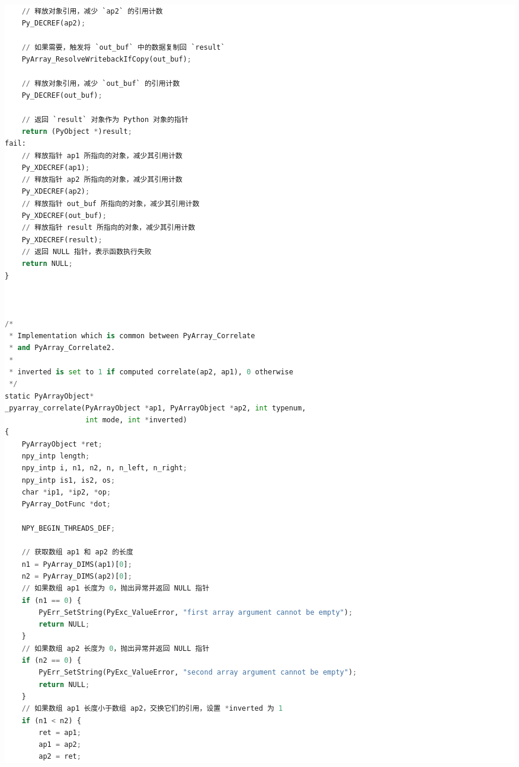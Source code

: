 ```py
    // 释放对象引用，减少 `ap2` 的引用计数
    Py_DECREF(ap2);

    // 如果需要，触发将 `out_buf` 中的数据复制回 `result`
    PyArray_ResolveWritebackIfCopy(out_buf);
    
    // 释放对象引用，减少 `out_buf` 的引用计数
    Py_DECREF(out_buf);

    // 返回 `result` 对象作为 Python 对象的指针
    return (PyObject *)result;
fail:
    // 释放指针 ap1 所指向的对象，减少其引用计数
    Py_XDECREF(ap1);
    // 释放指针 ap2 所指向的对象，减少其引用计数
    Py_XDECREF(ap2);
    // 释放指针 out_buf 所指向的对象，减少其引用计数
    Py_XDECREF(out_buf);
    // 释放指针 result 所指向的对象，减少其引用计数
    Py_XDECREF(result);
    // 返回 NULL 指针，表示函数执行失败
    return NULL;
}



/*
 * Implementation which is common between PyArray_Correlate
 * and PyArray_Correlate2.
 *
 * inverted is set to 1 if computed correlate(ap2, ap1), 0 otherwise
 */
static PyArrayObject*
_pyarray_correlate(PyArrayObject *ap1, PyArrayObject *ap2, int typenum,
                   int mode, int *inverted)
{
    PyArrayObject *ret;
    npy_intp length;
    npy_intp i, n1, n2, n, n_left, n_right;
    npy_intp is1, is2, os;
    char *ip1, *ip2, *op;
    PyArray_DotFunc *dot;

    NPY_BEGIN_THREADS_DEF;

    // 获取数组 ap1 和 ap2 的长度
    n1 = PyArray_DIMS(ap1)[0];
    n2 = PyArray_DIMS(ap2)[0];
    // 如果数组 ap1 长度为 0，抛出异常并返回 NULL 指针
    if (n1 == 0) {
        PyErr_SetString(PyExc_ValueError, "first array argument cannot be empty");
        return NULL;
    }
    // 如果数组 ap2 长度为 0，抛出异常并返回 NULL 指针
    if (n2 == 0) {
        PyErr_SetString(PyExc_ValueError, "second array argument cannot be empty");
        return NULL;
    }
    // 如果数组 ap1 长度小于数组 ap2，交换它们的引用，设置 *inverted 为 1
    if (n1 < n2) {
        ret = ap1;
        ap1 = ap2;
        ap2 = ret;
```